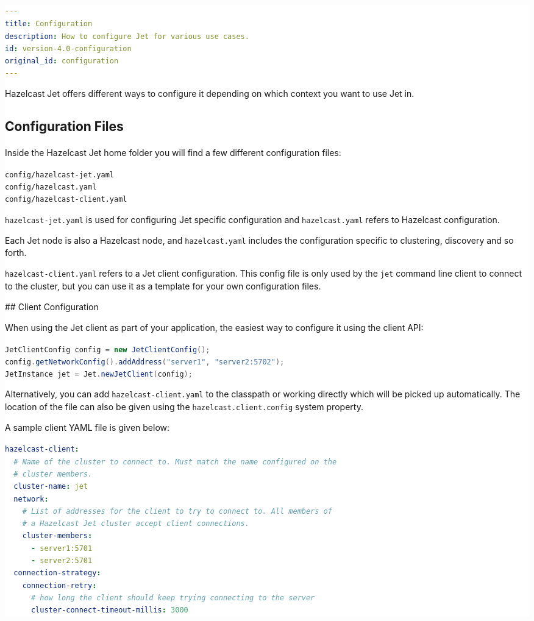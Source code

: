 ```yaml
---
title: Configuration
description: How to configure Jet for various use cases.
id: version-4.0-configuration
original_id: configuration
---
```


Hazelcast Jet offers different ways to configure it depending on which
context you want to use Jet in.

## Configuration Files

Inside the Hazelcast Jet home folder you will find a few different
configuration files:

```text
config/hazelcast-jet.yaml
config/hazelcast.yaml
config/hazelcast-client.yaml
```

`hazelcast-jet.yaml` is used for configuring Jet specific configuration
and `hazelcast.yaml` refers to Hazelcast configuration.

Each Jet node is also a Hazelcast node, and `hazelcast.yaml` includes
the configuration specific to clustering, discovery and so forth.

`hazelcast-client.yaml` refers to a Jet client configuration. This config
file is only used by the `jet` command line client to connect to the cluster,
but you can use it as a template for your own configuration files.

## Client Configuration

When using the Jet client as part of your application, the easiest way to
configure it using the client API:

```java
JetClientConfig config = new JetClientConfig();
config.getNetworkConfig().addAddress("server1", "server2:5702");
JetInstance jet = Jet.newJetClient(config);
```

Alternatively, you can add `hazelcast-client.yaml` to the classpath or
working directly which will be picked up automatically. The location of
the file can also be given using the `hazelcast.client.config` system
property.

A sample client YAML file is given below:

```yaml
hazelcast-client:
  # Name of the cluster to connect to. Must match the name configured on the
  # cluster members.
  cluster-name: jet
  network:
    # List of addresses for the client to try to connect to. All members of
    # a Hazelcast Jet cluster accept client connections.
    cluster-members:
      - server1:5701
      - server2:5701
  connection-strategy:
    connection-retry:
      # how long the client should keep trying connecting to the server
      cluster-connect-timeout-millis: 3000
```
